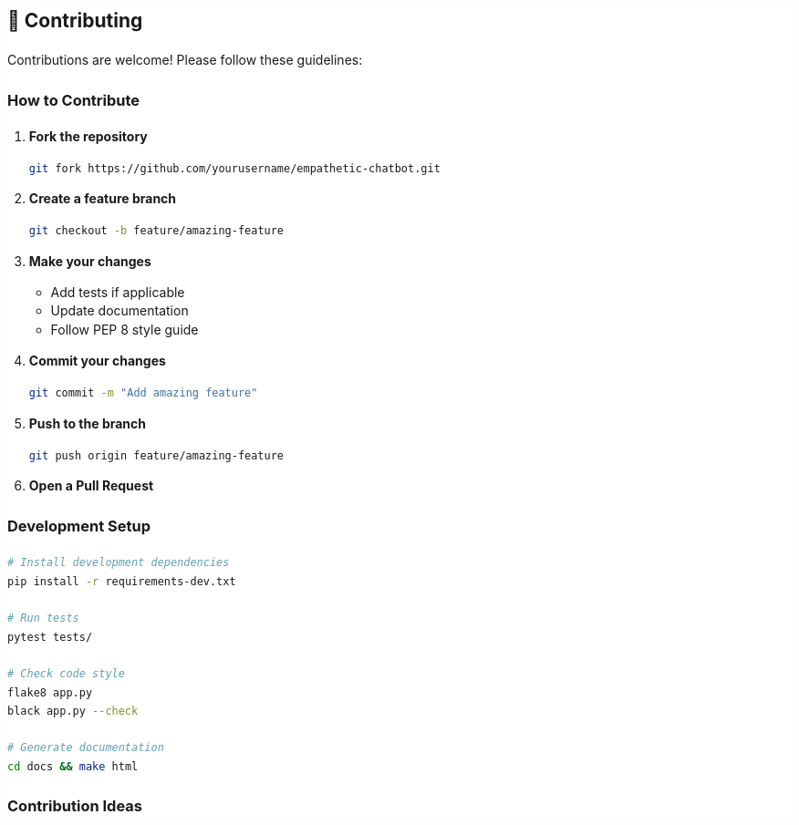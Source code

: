 
## 🤝 Contributing

Contributions are welcome! Please follow these guidelines:

### How to Contribute

1. **Fork the repository**

   ```bash
   git fork https://github.com/yourusername/empathetic-chatbot.git
   ```

2. **Create a feature branch**

   ```bash
   git checkout -b feature/amazing-feature
   ```

3. **Make your changes**

   - Add tests if applicable
   - Update documentation
   - Follow PEP 8 style guide

4. **Commit your changes**

   ```bash
   git commit -m "Add amazing feature"
   ```

5. **Push to the branch**

   ```bash
   git push origin feature/amazing-feature
   ```

6. **Open a Pull Request**

### Development Setup

```bash
# Install development dependencies
pip install -r requirements-dev.txt

# Run tests
pytest tests/

# Check code style
flake8 app.py
black app.py --check

# Generate documentation
cd docs && make html
```

### Contribution Ideas
